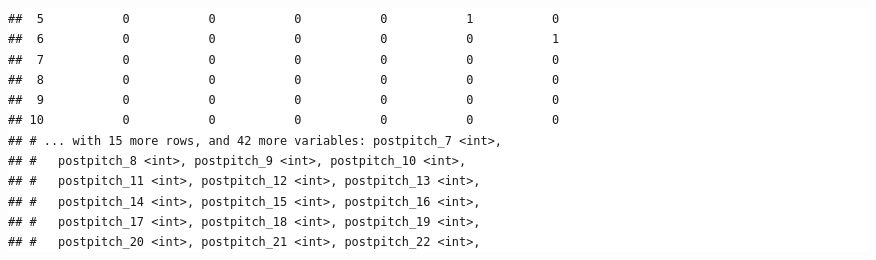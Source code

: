     ##  5           0           0           0           0           1           0
    ##  6           0           0           0           0           0           1
    ##  7           0           0           0           0           0           0
    ##  8           0           0           0           0           0           0
    ##  9           0           0           0           0           0           0
    ## 10           0           0           0           0           0           0
    ## # ... with 15 more rows, and 42 more variables: postpitch_7 <int>,
    ## #   postpitch_8 <int>, postpitch_9 <int>, postpitch_10 <int>,
    ## #   postpitch_11 <int>, postpitch_12 <int>, postpitch_13 <int>,
    ## #   postpitch_14 <int>, postpitch_15 <int>, postpitch_16 <int>,
    ## #   postpitch_17 <int>, postpitch_18 <int>, postpitch_19 <int>,
    ## #   postpitch_20 <int>, postpitch_21 <int>, postpitch_22 <int>,
